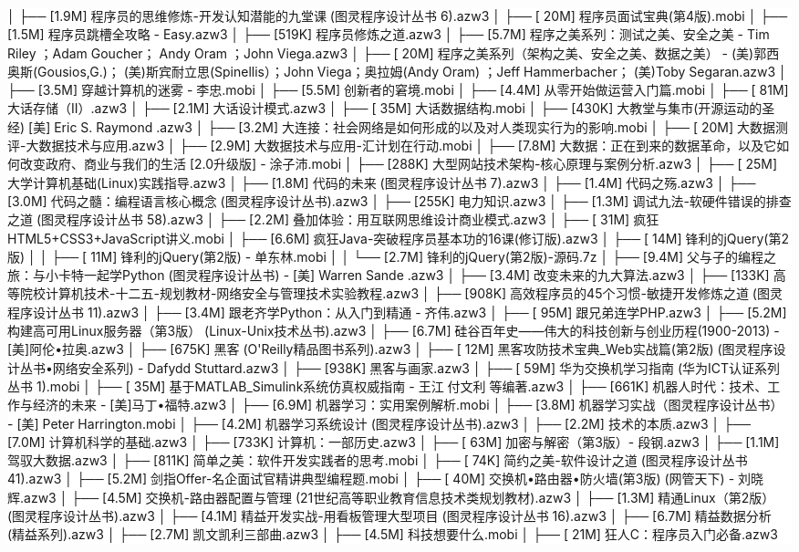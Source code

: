 │   ├── [1.9M]  程序员的思维修炼-开发认知潜能的九堂课 (图灵程序设计丛书 6).azw3
│   ├── [ 20M]  程序员面试宝典(第4版).mobi
│   ├── [1.5M]  程序员跳槽全攻略 - Easy.azw3
│   ├── [519K]  程序员修炼之道.azw3
│   ├── [5.7M]  程序之美系列：测试之美、安全之美 - Tim Riley ；Adam Goucher； Andy Oram ；John Viega.azw3
│   ├── [ 20M]  程序之美系列（架构之美、安全之美、数据之美） - (美)郭西奥斯(Gousios,G.)； (美)斯宾耐立思(Spinellis）；John Viega；奥拉姆(Andy Oram) ；Jeff Hammerbacher； (美)Toby Segaran.azw3
│   ├── [3.5M]  穿越计算机的迷雾 - 李忠.mobi
│   ├── [5.5M]  创新者的窘境.mobi
│   ├── [4.4M]  从零开始做运营入门篇.mobi
│   ├── [ 81M]  大话存储（II）.azw3
│   ├── [2.1M]  大话设计模式.azw3
│   ├── [ 35M]  大话数据结构.mobi
│   ├── [430K]  大教堂与集市(开源运动的圣经) [美] Eric S. Raymond .azw3
│   ├── [3.2M]  大连接：社会网络是如何形成的以及对人类现实行为的影响.mobi
│   ├── [ 20M]  大数据测评-大数据技术与应用.azw3
│   ├── [2.9M]  大数据技术与应用-汇计划在行动.mobi
│   ├── [7.8M]  大数据：正在到来的数据革命，以及它如何改变政府、商业与我们的生活 [2.0升级版] - 涂子沛.mobi
│   ├── [288K]  大型网站技术架构-核心原理与案例分析.azw3
│   ├── [ 25M]  大学计算机基础(Linux)实践指导.azw3
│   ├── [1.8M]  代码的未来 (图灵程序设计丛书 7).azw3
│   ├── [1.4M]  代码之殇.azw3
│   ├── [3.0M]  代码之髓：编程语言核心概念 (图灵程序设计丛书).azw3
│   ├── [255K]  电力知识.azw3
│   ├── [1.3M]  调试九法-软硬件错误的排查之道 (图灵程序设计丛书 58).azw3
│   ├── [2.2M]  叠加体验：用互联网思维设计商业模式.azw3
│   ├── [ 31M]  疯狂HTML5+CSS3+JavaScript讲义.mobi
│   ├── [6.6M]  疯狂Java-突破程序员基本功的16课(修订版).azw3
│   ├── [ 14M]  锋利的jQuery(第2版)
│   │   ├── [ 11M]  锋利的jQuery(第2版) - 单东林.mobi
│   │   └── [2.7M]  锋利的jQuery(第2版)-源码.7z
│   ├── [9.4M]  父与子的编程之旅：与小卡特一起学Python (图灵程序设计丛书) - [美] Warren Sande .azw3
│   ├── [3.4M]  改变未来的九大算法.azw3
│   ├── [133K]  高等院校计算机技术-十二五-规划教材-网络安全与管理技术实验教程.azw3
│   ├── [908K]  高效程序员的45个习惯-敏捷开发修炼之道 (图灵程序设计丛书 11).azw3
│   ├── [3.4M]  跟老齐学Python：从入门到精通 - 齐伟.azw3
│   ├── [ 95M]  跟兄弟连学PHP.azw3
│   ├── [5.2M]  构建高可用Linux服务器（第3版） (Linux-Unix技术丛书).azw3
│   ├── [6.7M]  硅谷百年史——伟大的科技创新与创业历程(1900-2013) - [美]阿伦•拉奥.azw3
│   ├── [675K]  黑客 (O'Reilly精品图书系列).azw3
│   ├── [ 12M]  黑客攻防技术宝典_Web实战篇(第2版) (图灵程序设计丛书•网络安全系列) - Dafydd Stuttard.azw3
│   ├── [938K]  黑客与画家.azw3
│   ├── [ 59M]  华为交换机学习指南 (华为ICT认证系列丛书 1).mobi
│   ├── [ 35M]  基于MATLAB_Simulink系统仿真权威指南 - 王江 付文利 等编著.azw3
│   ├── [661K]  机器人时代：技术、工作与经济的未来 - [美]马丁•福特.azw3
│   ├── [6.9M]  机器学习：实用案例解析.mobi
│   ├── [3.8M]  机器学习实战（图灵程序设计丛书） - [美] Peter Harrington.mobi
│   ├── [4.2M]  机器学习系统设计 (图灵程序设计丛书).azw3
│   ├── [2.2M]  技术的本质.azw3
│   ├── [7.0M]  计算机科学的基础.azw3
│   ├── [733K]  计算机：一部历史.azw3
│   ├── [ 63M]  加密与解密（第3版）- 段钢.azw3
│   ├── [1.1M]  驾驭大数据.azw3
│   ├── [811K]  简单之美：软件开发实践者的思考.mobi
│   ├── [ 74K]  简约之美-软件设计之道 (图灵程序设计丛书 41).azw3
│   ├── [5.2M]  剑指Offer-名企面试官精讲典型编程题.mobi
│   ├── [ 40M]  交换机•路由器•防火墙(第3版) (网管天下) - 刘晓辉.azw3
│   ├── [4.5M]  交换机-路由器配置与管理 (21世纪高等职业教育信息技术类规划教材).azw3
│   ├── [1.3M]  精通Linux（第2版） (图灵程序设计丛书).azw3
│   ├── [4.1M]  精益开发实战-用看板管理大型项目 (图灵程序设计丛书 16).azw3
│   ├── [6.7M]  精益数据分析 (精益系列).azw3
│   ├── [2.7M]  凯文凯利三部曲.azw3
│   ├── [4.5M]  科技想要什么.mobi
│   ├── [ 21M]  狂人C：程序员入门必备.azw3